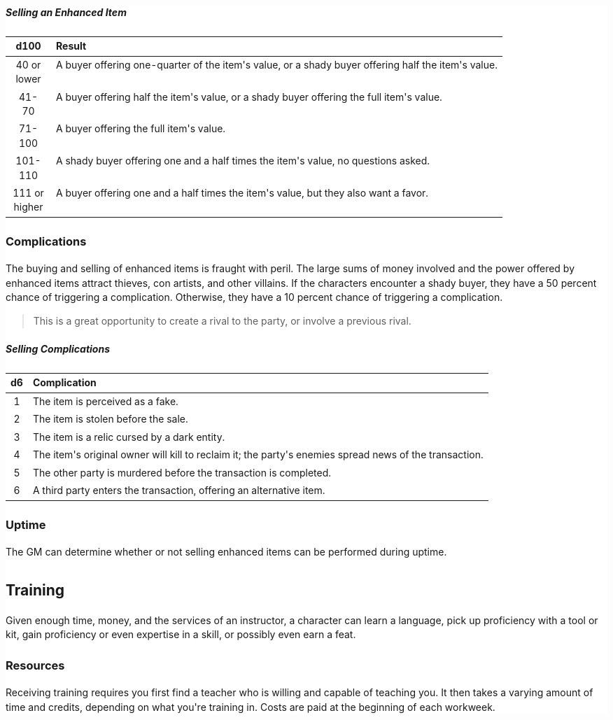 ##### Selling an Enhanced Item

|&nbsp;&nbsp;d100&nbsp;&nbsp;|Result|
|:--:|:--|
|40 or<br> lower  |A buyer offering one-quarter of the item's value, or a shady buyer offering half the item's value.|
|41-<br>70        |A buyer offering half the item's value, or a shady buyer offering the full item's value.|
|71-<br>100       |A buyer offering the full item's value.|
|101-<br>110      |A shady buyer offering one and a half times the item's value, no questions asked.|
|111 or<br> higher|A buyer offering one and a half times the item's value, but they also want a favor.|

### Complications
The buying and selling of enhanced items is fraught with peril. The large sums of money involved and the power offered by enhanced items attract thieves, con artists, and other villains. If the characters encounter a shady buyer, they have a 50 percent chance of triggering a complication. Otherwise, they have a 10 percent chance of triggering a complication.

> This is a great opportunity to create a rival to the party, or involve a previous rival.

##### Selling Complications

|d6|Complication|
|:--:|:--|
|1|The item is perceived as a fake.|
|2|The item is stolen before the sale.|
|3|The item is a relic cursed by a dark entity.|
|4|The item's original owner will kill to reclaim it; the party's enemies spread news of the transaction.|
|5|The other party is murdered before the transaction is completed.|
|6|A third party enters the transaction, offering an alternative item.|

### Uptime
The GM can determine whether or not selling enhanced items can be performed during uptime.





## Training
Given enough time, money, and the services of an instructor, a character can learn a language, pick up proficiency with a tool or kit, gain proficiency or even expertise in a skill, or possibly even earn a feat.

### Resources
Receiving training requires you first find a teacher who is willing and capable of teaching you. It then takes a varying amount of time and credits, depending on what you're training in. Costs are paid at the beginning of each workweek.
